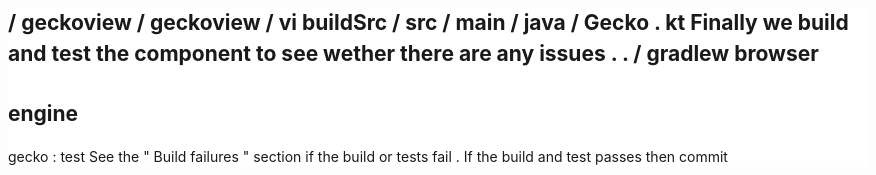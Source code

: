 /
geckoview
/
geckoview
/
vi
buildSrc
/
src
/
main
/
java
/
Gecko
.
kt
Finally
we
build
and
test
the
component
to
see
wether
there
are
any
issues
.
.
/
gradlew
browser
-
engine
-
gecko
:
test
See
the
"
Build
failures
"
section
if
the
build
or
tests
fail
.
If
the
build
and
test
passes
then
commit